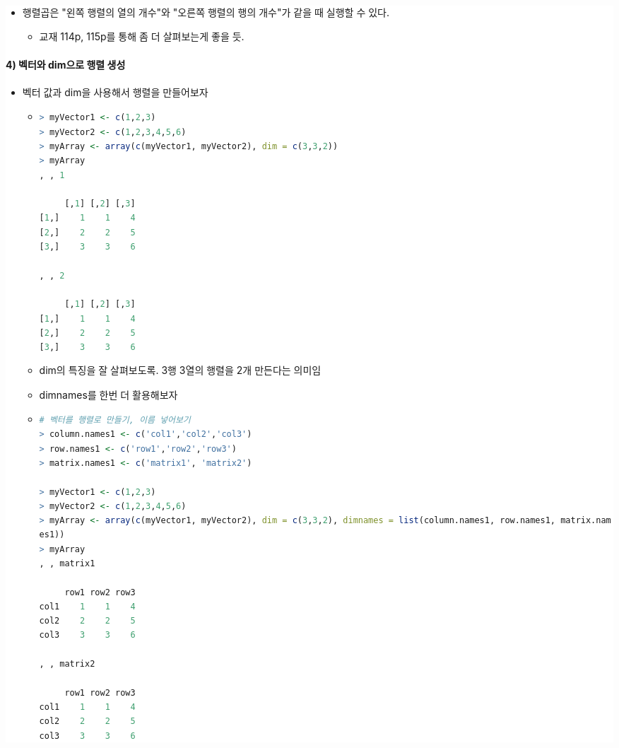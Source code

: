   - 행렬곱은 "왼쪽 행렬의 열의 개수"와 "오른쪽 행렬의 행의 개수"가 같을 때 실행할 수 있다.

    - 교재 114p, 115p를 통해 좀 더 살펴보는게 좋을 듯.

#### 4) 벡터와 dim으로 행렬 생성

- 벡터 값과 dim을 사용해서 행렬을 만들어보자

  - ```R
    > myVector1 <- c(1,2,3)
    > myVector2 <- c(1,2,3,4,5,6)
    > myArray <- array(c(myVector1, myVector2), dim = c(3,3,2))
    > myArray
    , , 1
    
         [,1] [,2] [,3]
    [1,]    1    1    4
    [2,]    2    2    5
    [3,]    3    3    6
    
    , , 2
    
         [,1] [,2] [,3]
    [1,]    1    1    4
    [2,]    2    2    5
    [3,]    3    3    6
    ```

  - dim의 특징을 잘 살펴보도록. 3행 3열의 행렬을 2개 만든다는 의미임

  - dimnames를 한번 더 활용해보자

  - ```R
    # 벡터를 행렬로 만들기, 이름 넣어보기
    > column.names1 <- c('col1','col2','col3')
    > row.names1 <- c('row1','row2','row3')
    > matrix.names1 <- c('matrix1', 'matrix2')
    
    > myVector1 <- c(1,2,3)
    > myVector2 <- c(1,2,3,4,5,6)
    > myArray <- array(c(myVector1, myVector2), dim = c(3,3,2), dimnames = list(column.names1, row.names1, matrix.names1))
    > myArray
    , , matrix1
    
         row1 row2 row3
    col1    1    1    4
    col2    2    2    5
    col3    3    3    6
    
    , , matrix2
    
         row1 row2 row3
    col1    1    1    4
    col2    2    2    5
    col3    3    3    6
    ```
